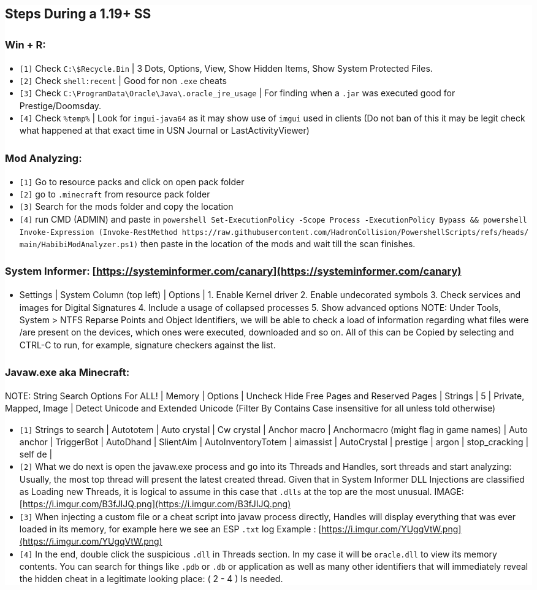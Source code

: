 ## Steps During a 1.19+ SS

### Win + R:
- `[1]` Check `C:\$Recycle.Bin` | 3 Dots, Options, View, Show Hidden Items, Show System Protected Files.
- `[2]` Check `shell:recent` | Good for non `.exe` cheats
- `[3]` Check `C:\ProgramData\Oracle\Java\.oracle_jre_usage` | For finding when a `.jar` was executed good for Prestige/Doomsday.
- `[4]` Check `%temp%` | Look for `imgui-java64` as it may show use of `imgui` used in clients (Do not ban of this it may be legit check what happened at that exact time in USN Journal or LastActivityViewer)

### Mod Analyzing:
- `[1]` Go to resource packs and click on open pack folder
- `[2]` go to `.minecraft` from resource pack folder
- `[3]` Search for the mods folder and copy the location 
- `[4]` run CMD (ADMIN) and paste in `powershell Set-ExecutionPolicy -Scope Process -ExecutionPolicy Bypass && powershell Invoke-Expression (Invoke-RestMethod https://raw.githubusercontent.com/HadronCollision/PowershellScripts/refs/heads/main/HabibiModAnalyzer.ps1)` then paste in the location of the mods and wait till the scan finishes.

### System Informer: [https://systeminformer.com/canary](https://systeminformer.com/canary)
- Settings | System Column (top left) | Options | 1. Enable Kernel driver 2. Enable undecorated symbols 3. Check services and images for Digital Signatures 4. Include a usage of collapsed processes 5. Show advanced options 
NOTE: Under Tools, System > NTFS Reparse Points and Object Identifiers, we will be able to check a load of information regarding what files were /are present on the devices, which ones were executed, downloaded and so on.
All of this can be Copied by selecting and CTRL-C to run, for example, signature checkers against the list.

### Javaw.exe aka Minecraft:
NOTE: String Search Options For ALL! | Memory | Options | Uncheck Hide Free Pages and Reserved Pages | Strings | 5 | Private, Mapped, Image | Detect Unicode and Extended Unicode (Filter By Contains Case insensitive for all unless told otherwise)

- `[1]` Strings to search | Autototem | Auto crystal | Cw crystal | Anchor macro | Anchormacro (might flag in game names) | Auto anchor | TriggerBot | AutoDhand | SlientAim | AutoInventoryTotem | aimassist | AutoCrystal | prestige | argon | stop_cracking | self de | 
- `[2]` What we do next is open the javaw.exe process and go into its Threads and Handles, sort threads and start analyzing: Usually, the most top thread will present the latest created thread. Given that in System Informer DLL Injections are classified as Loading new Threads, it is logical to assume in this case that `.dlls` at the top are the most unusual. IMAGE: [https://i.imgur.com/B3fJIJQ.png](https://i.imgur.com/B3fJIJQ.png)
- `[3]` When injecting a custom file or a cheat script into javaw process directly, Handles will display everything that was ever loaded in its memory, for example here we see an ESP `.txt` log Example : [https://i.imgur.com/YUgqVtW.png](https://i.imgur.com/YUgqVtW.png)
- `[4]` In the end, double click the suspicious `.dll` in Threads section. In my case it will be `oracle.dll` to view its memory contents. You can search for things like `.pdb` or `.db` or application as well as many other identifiers that will immediately reveal the hidden cheat in a legitimate looking place:
( 2 - 4 ) Is needed.
